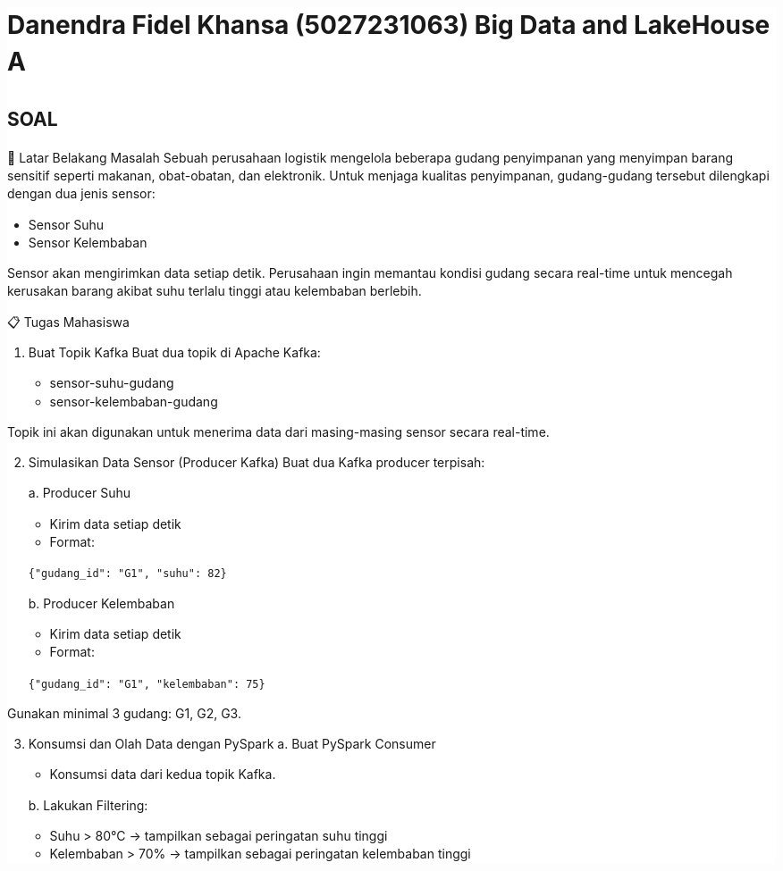 # Danendra Fidel Khansa (5027231063) Big Data and LakeHouse A

## SOAL

🎯 Latar Belakang Masalah
Sebuah perusahaan logistik mengelola beberapa gudang penyimpanan yang menyimpan barang sensitif seperti makanan, obat-obatan, dan elektronik. Untuk menjaga kualitas penyimpanan, gudang-gudang tersebut dilengkapi dengan dua jenis sensor:

- Sensor Suhu
- Sensor Kelembaban

Sensor akan mengirimkan data setiap detik. Perusahaan ingin memantau kondisi gudang secara real-time untuk mencegah kerusakan barang akibat suhu terlalu tinggi atau kelembaban berlebih.

📋 Tugas Mahasiswa

1. Buat Topik Kafka
   Buat dua topik di Apache Kafka:

   - sensor-suhu-gudang
   - sensor-kelembaban-gudang

Topik ini akan digunakan untuk menerima data dari masing-masing sensor secara real-time.

2.  Simulasikan Data Sensor (Producer Kafka)
    Buat dua Kafka producer terpisah:

    a. Producer Suhu

    - Kirim data setiap detik
    - Format:

    ```
    {"gudang_id": "G1", "suhu": 82}
    ```

    b. Producer Kelembaban

    - Kirim data setiap detik
    - Format:

    ```
    {"gudang_id": "G1", "kelembaban": 75}
    ```

Gunakan minimal 3 gudang: G1, G2, G3.

3. Konsumsi dan Olah Data dengan PySpark
   a. Buat PySpark Consumer

   - Konsumsi data dari kedua topik Kafka.

   b. Lakukan Filtering:

   - Suhu > 80°C → tampilkan sebagai peringatan suhu tinggi
   - Kelembaban > 70% → tampilkan sebagai peringatan kelembaban tinggi
